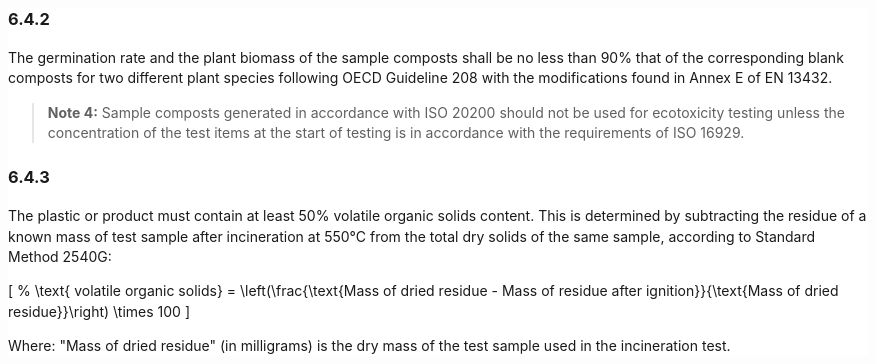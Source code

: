 ### 6.4.2

The germination rate and the plant biomass of the sample composts shall be no less than 90% that of the corresponding blank composts for two different plant species following OECD Guideline 208 with the modifications found in Annex E of EN 13432.

> **Note 4:** Sample composts generated in accordance with ISO 20200 should not be used for ecotoxicity testing unless the concentration of the test items at the start of testing is in accordance with the requirements of ISO 16929.

### 6.4.3

The plastic or product must contain at least 50% volatile organic solids content. This is determined by subtracting the residue of a known mass of test sample after incineration at 550°C from the total dry solids of the same sample, according to Standard Method 2540G:

\[ \% \text{ volatile organic solids} = \left(\frac{\text{Mass of dried residue - Mass of residue after ignition}}{\text{Mass of dried residue}}\right) \times 100 \]

Where: "Mass of dried residue" (in milligrams) is the dry mass of the test sample used in the incineration test.